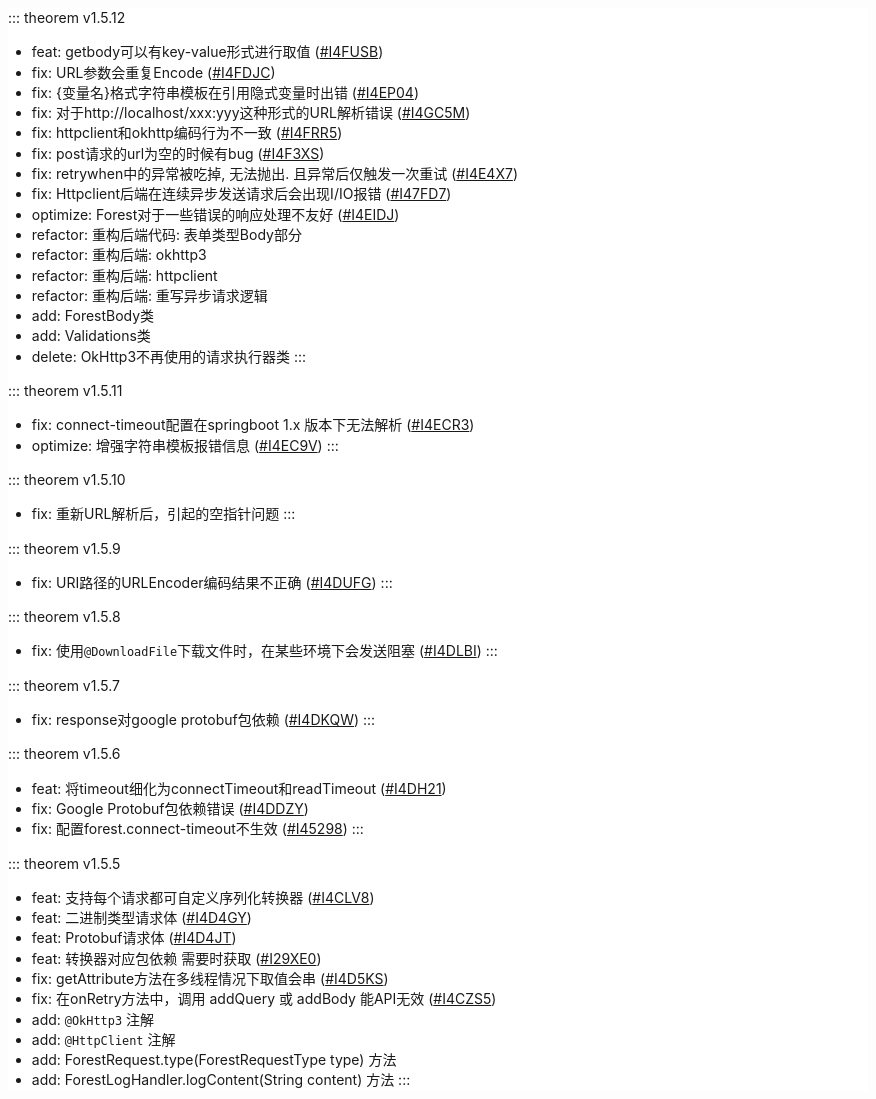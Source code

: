 ::: theorem v1.5.12
- feat: getbody可以有key-value形式进行取值 ([#I4FUSB](https://gitee.com/dromara/forest/issues/I4FUSB))
- fix: URL参数会重复Encode ([#I4FDJC](https://gitee.com/dromara/forest/issues/I4FDJC))
- fix: {变量名}格式字符串模板在引用隐式变量时出错 ([#I4EP04](https://gitee.com/dromara/forest/issues/I4EP04))
- fix: 对于http://localhost/xxx:yyy这种形式的URL解析错误 ([#I4GC5M](https://gitee.com/dromara/forest/issues/I4GC5M))
- fix: httpclient和okhttp编码行为不一致 ([#I4FRR5](https://gitee.com/dromara/forest/issues/I4FRR5))
- fix: post请求的url为空的时候有bug ([#I4F3XS](https://gitee.com/dromara/forest/issues/I4F3XS))
- fix: retrywhen中的异常被吃掉, 无法抛出. 且异常后仅触发一次重试 ([#I4E4X7](https://gitee.com/dromara/forest/issues/I4E4X7))
- fix: Httpclient后端在连续异步发送请求后会出现I/IO报错 ([#I47FD7](https://gitee.com/dromara/forest/issues/I47FD7))
- optimize: Forest对于一些错误的响应处理不友好 ([#I4EIDJ](https://gitee.com/dromara/forest/issues/I4EIDJ))
- refactor: 重构后端代码: 表单类型Body部分
- refactor: 重构后端: okhttp3
- refactor: 重构后端: httpclient
- refactor: 重构后端: 重写异步请求逻辑
- add: ForestBody类
- add: Validations类
- delete: OkHttp3不再使用的请求执行器类
:::

::: theorem v1.5.11
- fix: connect-timeout配置在springboot 1.x 版本下无法解析 ([#I4ECR3](https://gitee.com/dromara/forest/issues/I4ECR3))
- optimize: 增强字符串模板报错信息 ([#I4EC9V](https://gitee.com/dromara/forest/issues/I4EC9V))
:::

::: theorem v1.5.10
- fix: 重新URL解析后，引起的空指针问题
:::

::: theorem v1.5.9
- fix: URI路径的URLEncoder编码结果不正确 ([#I4DUFG](https://gitee.com/dromara/forest/issues/I4DUFG))
:::

::: theorem v1.5.8
- fix: 使用`@DownloadFile`下载文件时，在某些环境下会发送阻塞 ([#I4DLBI](https://gitee.com/dromara/forest/issues/I4DLBI))
:::

::: theorem v1.5.7
- fix: response对google protobuf包依赖 ([#I4DKQW](https://gitee.com/dromara/forest/issues/I4DKQW))
:::

::: theorem v1.5.6
- feat: 将timeout细化为connectTimeout和readTimeout ([#I4DH21](https://gitee.com/dromara/forest/issues/I4DH21))
- fix: Google Protobuf包依赖错误 ([#I4DDZY](https://gitee.com/dromara/forest/issues/I4DDZY))
- fix: 配置forest.connect-timeout不生效 ([#I45298](https://gitee.com/dromara/forest/issues/I45298))
:::


::: theorem v1.5.5
- feat: 支持每个请求都可自定义序列化转换器 ([#I4CLV8](https://gitee.com/dromara/forest/issues/I4CLV8))
- feat: 二进制类型请求体 ([#I4D4GY](https://gitee.com/dromara/forest/issues/I4D4GY))
- feat: Protobuf请求体 ([#I4D4JT](https://gitee.com/dromara/forest/issues/I4D4JT))
- feat: 转换器对应包依赖 需要时获取 ([#I29XE0](https://gitee.com/dromara/forest/issues/I29XE0))
- fix: getAttribute方法在多线程情况下取值会串 ([#I4D5KS](https://gitee.com/dromara/forest/issues/I4D5KS))
- fix: 在onRetry方法中，调用 addQuery 或 addBody 能API无效 ([#I4CZS5](https://gitee.com/dromara/forest/issues/I4CZS5))
- add: `@OkHttp3` 注解
- add: `@HttpClient` 注解
- add: ForestRequest.type(ForestRequestType type) 方法
- add: ForestLogHandler.logContent(String content) 方法
:::
